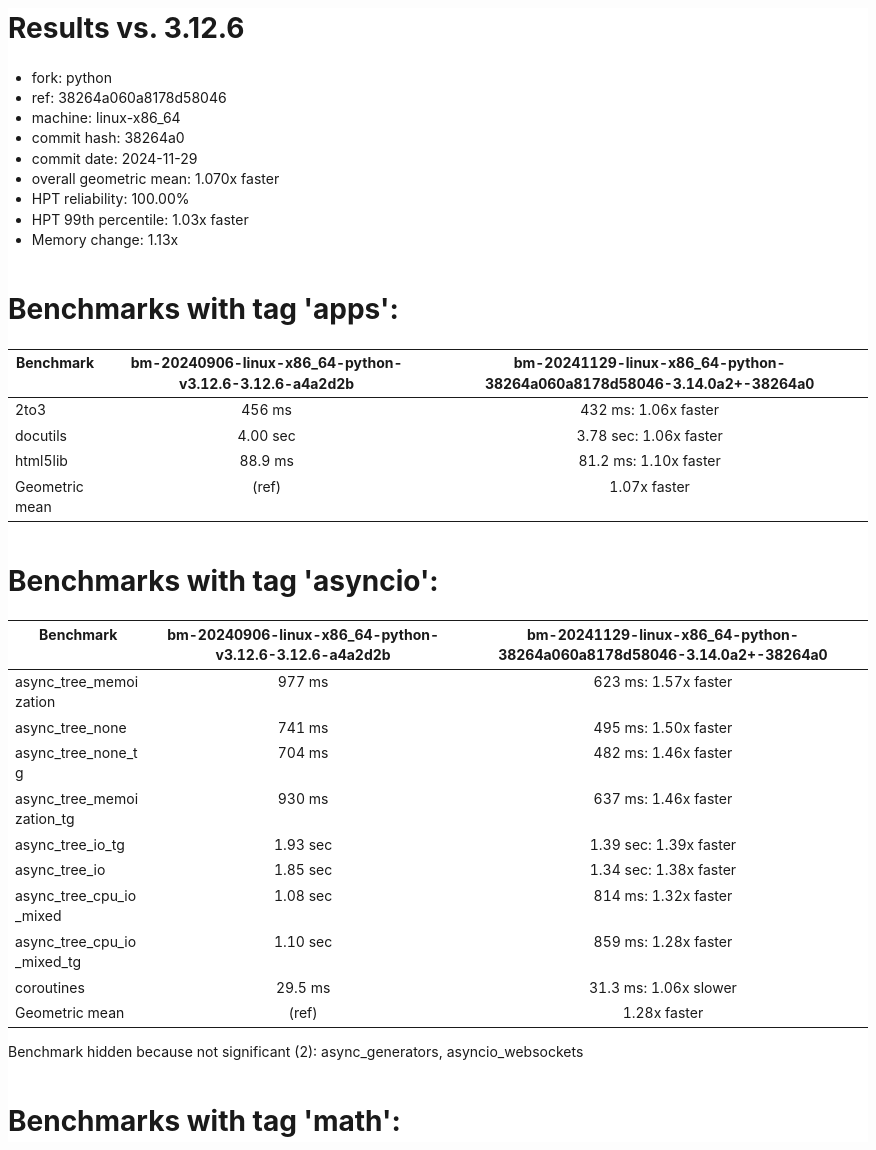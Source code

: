 # Results vs. 3.12.6

- fork: python
- ref: 38264a060a8178d58046
- machine: linux-x86_64
- commit hash: 38264a0
- commit date: 2024-11-29
- overall geometric mean: 1.070x faster
- HPT reliability: 100.00%
- HPT 99th percentile: 1.03x faster
- Memory change: 1.13x

Benchmarks with tag 'apps':
===========================

| Benchmark      | bm-20240906-linux-x86_64-python-v3.12.6-3.12.6-a4a2d2b | bm-20241129-linux-x86_64-python-38264a060a8178d58046-3.14.0a2+-38264a0 |
|----------------|:------------------------------------------------------:|:----------------------------------------------------------------------:|
| 2to3           | 456 ms                                                 | 432 ms: 1.06x faster                                                   |
| docutils       | 4.00 sec                                               | 3.78 sec: 1.06x faster                                                 |
| html5lib       | 88.9 ms                                                | 81.2 ms: 1.10x faster                                                  |
| Geometric mean | (ref)                                                  | 1.07x faster                                                           |

Benchmarks with tag 'asyncio':
==============================

| Benchmark                  | bm-20240906-linux-x86_64-python-v3.12.6-3.12.6-a4a2d2b | bm-20241129-linux-x86_64-python-38264a060a8178d58046-3.14.0a2+-38264a0 |
|----------------------------|:------------------------------------------------------:|:----------------------------------------------------------------------:|
| async_tree_memoization     | 977 ms                                                 | 623 ms: 1.57x faster                                                   |
| async_tree_none            | 741 ms                                                 | 495 ms: 1.50x faster                                                   |
| async_tree_none_tg         | 704 ms                                                 | 482 ms: 1.46x faster                                                   |
| async_tree_memoization_tg  | 930 ms                                                 | 637 ms: 1.46x faster                                                   |
| async_tree_io_tg           | 1.93 sec                                               | 1.39 sec: 1.39x faster                                                 |
| async_tree_io              | 1.85 sec                                               | 1.34 sec: 1.38x faster                                                 |
| async_tree_cpu_io_mixed    | 1.08 sec                                               | 814 ms: 1.32x faster                                                   |
| async_tree_cpu_io_mixed_tg | 1.10 sec                                               | 859 ms: 1.28x faster                                                   |
| coroutines                 | 29.5 ms                                                | 31.3 ms: 1.06x slower                                                  |
| Geometric mean             | (ref)                                                  | 1.28x faster                                                           |

Benchmark hidden because not significant (2): async_generators, asyncio_websockets

Benchmarks with tag 'math':
===========================

